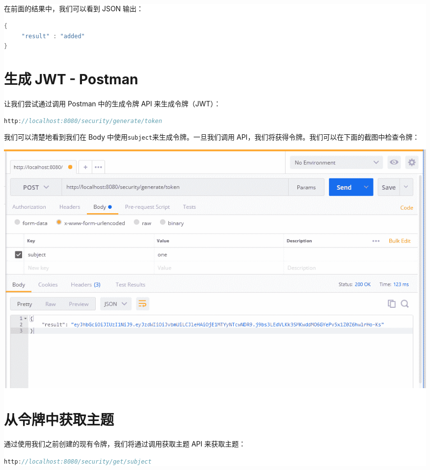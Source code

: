 
在前面的结果中，我们可以看到 JSON 输出：

```java
{
     "result" : "added"
}
```

# 生成 JWT - Postman

让我们尝试通过调用 Postman 中的生成令牌 API 来生成令牌（JWT）：

```java
http://localhost:8080/security/generate/token
```

我们可以清楚地看到我们在 Body 中使用`subject`来生成令牌。一旦我们调用 API，我们将获得令牌。我们可以在下面的截图中检查令牌：

![](img/17f854d7-d862-48a4-89b7-99bd03347c52.png)

# 从令牌中获取主题

通过使用我们之前创建的现有令牌，我们将通过调用获取主题 API 来获取主题：

```java
http://localhost:8080/security/get/subject
```

